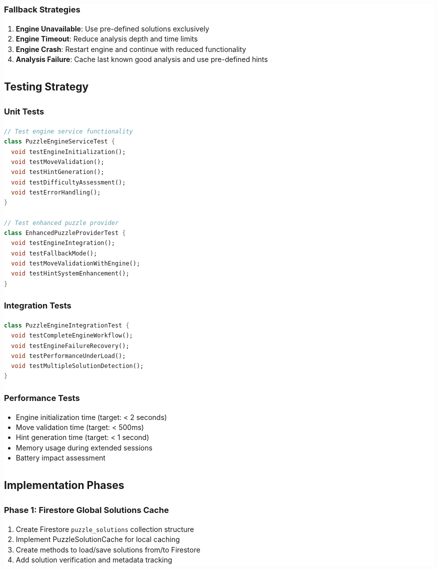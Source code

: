 ### Fallback Strategies
1. **Engine Unavailable**: Use pre-defined solutions exclusively
2. **Engine Timeout**: Reduce analysis depth and time limits
3. **Engine Crash**: Restart engine and continue with reduced functionality
4. **Analysis Failure**: Cache last known good analysis and use pre-defined hints

## Testing Strategy

### Unit Tests
```dart
// Test engine service functionality
class PuzzleEngineServiceTest {
  void testEngineInitialization();
  void testMoveValidation();
  void testHintGeneration();
  void testDifficultyAssessment();
  void testErrorHandling();
}

// Test enhanced puzzle provider
class EnhancedPuzzleProviderTest {
  void testEngineIntegration();
  void testFallbackMode();
  void testMoveValidationWithEngine();
  void testHintSystemEnhancement();
}
```

### Integration Tests
```dart
class PuzzleEngineIntegrationTest {
  void testCompleteEngineWorkflow();
  void testEngineFailureRecovery();
  void testPerformanceUnderLoad();
  void testMultipleSolutionDetection();
}
```

### Performance Tests
- Engine initialization time (target: < 2 seconds)
- Move validation time (target: < 500ms)
- Hint generation time (target: < 1 second)
- Memory usage during extended sessions
- Battery impact assessment

## Implementation Phases

### Phase 1: Firestore Global Solutions Cache
1. Create Firestore `puzzle_solutions` collection structure
2. Implement PuzzleSolutionCache for local caching
3. Create methods to load/save solutions from/to Firestore
4. Add solution verification and metadata tracking
